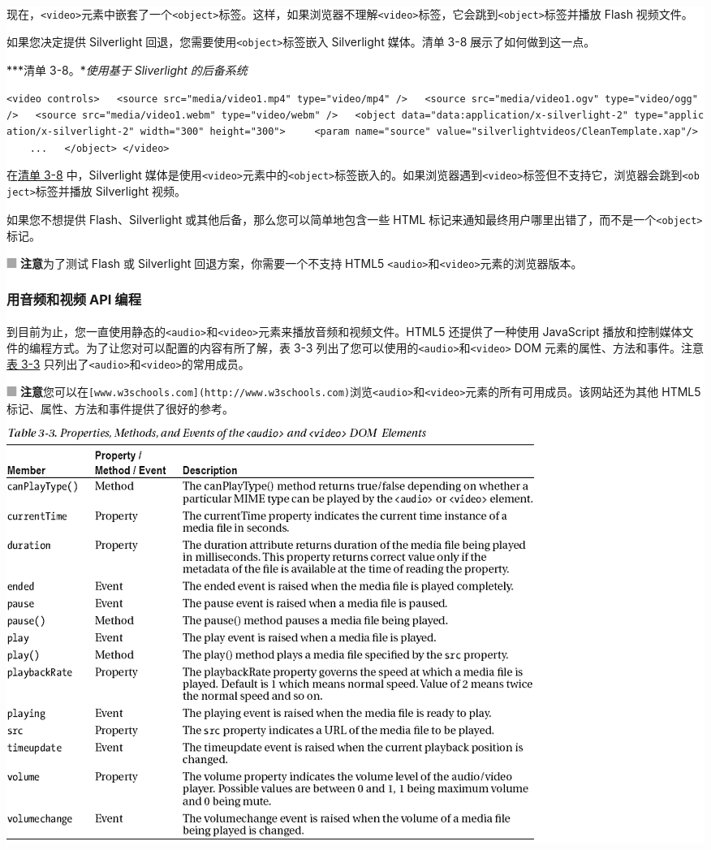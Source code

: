 现在，`<video>`元素中嵌套了一个`<object>`标签。这样，如果浏览器不理解`<video>`标签，它会跳到`<object>`标签并播放 Flash 视频文件。

如果您决定提供 Silverlight 回退，您需要使用`<object>`标签嵌入 Silverlight 媒体。清单 3-8 展示了如何做到这一点。

***清单 3-8。**使用基于 Sliverlight 的后备系统*

`<video controls>
  <source src="media/video1.mp4" type="video/mp4" />
  <source src="media/video1.ogv" type="video/ogg" />
  <source src="media/video1.webm" type="video/webm" />
  <object data="data:application/x-silverlight-2"
type="application/x-silverlight-2" width="300" height="300">
    <param name="source" value="silverlightvideos/CleanTemplate.xap"/>
    ...
  </object>
</video>`

在[清单 3-8](#list_3_8) 中，Silverlight 媒体是使用`<video>`元素中的`<object>`标签嵌入的。如果浏览器遇到`<video>`标签但不支持它，浏览器会跳到`<object>`标签并播放 Silverlight 视频。

如果您不想提供 Flash、Silverlight 或其他后备，那么您可以简单地包含一些 HTML 标记来通知最终用户哪里出错了，而不是一个`<object>`标记。

![images](img/square.jpg) **注意**为了测试 Flash 或 Silverlight 回退方案，你需要一个不支持 HTML5 `<audio>`和`<video>`元素的浏览器版本。

### 用音频和视频 API 编程

到目前为止，您一直使用静态的`<audio>`和`<video>`元素来播放音频和视频文件。HTML5 还提供了一种使用 JavaScript 播放和控制媒体文件的编程方式。为了让您对可以配置的内容有所了解，表 3-3 列出了您可以使用的`<audio>`和`<video>` DOM 元素的属性、方法和事件。注意[表 3-3](#tab_3_3) 只列出了`<audio>`和`<video>`的常用成员。

![images](img/square.jpg) **注意**您可以在`[www.w3schools.com](http://www.w3schools.com)`浏览`<audio>`和`<video>`元素的所有可用成员。该网站还为其他 HTML5 标记、属性、方法和事件提供了很好的参考。

![images](img/9781430247197_Tab03-03.jpg)
